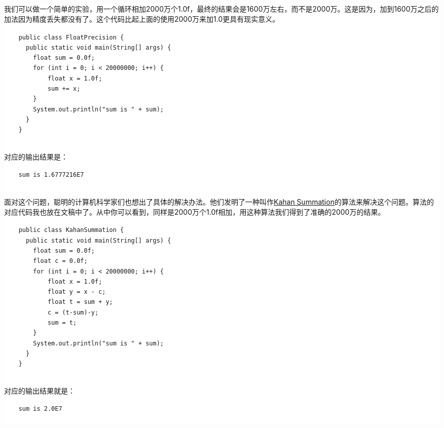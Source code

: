 我们可以做一个简单的实验，用一个循环相加2000万个1.0f，最终的结果会是1600万左右，而不是2000万。这是因为，加到1600万之后的加法因为精度丢失都没有了。这个代码比起上面的使用2000万来加1.0更具有现实意义。

```
    public class FloatPrecision {
      public static void main(String[] args) {
        float sum = 0.0f;
        for (int i = 0; i < 20000000; i++) {
        	float x = 1.0f;
        	sum += x;    	
        }
        System.out.println("sum is " + sum);   
      }	
    }
    

```

对应的输出结果是：

```
    sum is 1.6777216E7
    

```

面对这个问题，聪明的计算机科学家们也想出了具体的解决办法。他们发明了一种叫作[Kahan Summation](https://en.wikipedia.org/wiki/Kahan_summation_algorithm)的算法来解决这个问题。算法的对应代码我也放在文稿中了。从中你可以看到，同样是2000万个1.0f相加，用这种算法我们得到了准确的2000万的结果。

```
    public class KahanSummation {
      public static void main(String[] args) {
        float sum = 0.0f;
        float c = 0.0f;
        for (int i = 0; i < 20000000; i++) {
        	float x = 1.0f;
        	float y = x - c;
        	float t = sum + y;
        	c = (t-sum)-y;
        	sum = t;    	
        }
        System.out.println("sum is " + sum);   
      }	
    }
    

```

对应的输出结果就是：

```
    sum is 2.0E7
    

```
